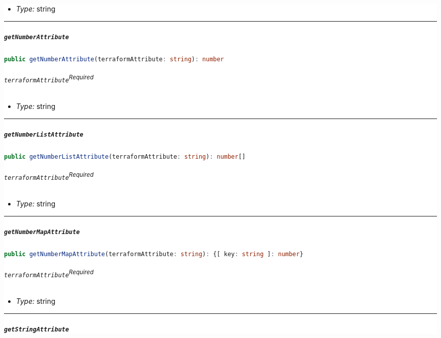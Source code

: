 - *Type:* string

---

##### `getNumberAttribute` <a name="getNumberAttribute" id="@cdktf/provider-snowflake.secretWithBasicAuthentication.SecretWithBasicAuthentication.getNumberAttribute"></a>

```typescript
public getNumberAttribute(terraformAttribute: string): number
```

###### `terraformAttribute`<sup>Required</sup> <a name="terraformAttribute" id="@cdktf/provider-snowflake.secretWithBasicAuthentication.SecretWithBasicAuthentication.getNumberAttribute.parameter.terraformAttribute"></a>

- *Type:* string

---

##### `getNumberListAttribute` <a name="getNumberListAttribute" id="@cdktf/provider-snowflake.secretWithBasicAuthentication.SecretWithBasicAuthentication.getNumberListAttribute"></a>

```typescript
public getNumberListAttribute(terraformAttribute: string): number[]
```

###### `terraformAttribute`<sup>Required</sup> <a name="terraformAttribute" id="@cdktf/provider-snowflake.secretWithBasicAuthentication.SecretWithBasicAuthentication.getNumberListAttribute.parameter.terraformAttribute"></a>

- *Type:* string

---

##### `getNumberMapAttribute` <a name="getNumberMapAttribute" id="@cdktf/provider-snowflake.secretWithBasicAuthentication.SecretWithBasicAuthentication.getNumberMapAttribute"></a>

```typescript
public getNumberMapAttribute(terraformAttribute: string): {[ key: string ]: number}
```

###### `terraformAttribute`<sup>Required</sup> <a name="terraformAttribute" id="@cdktf/provider-snowflake.secretWithBasicAuthentication.SecretWithBasicAuthentication.getNumberMapAttribute.parameter.terraformAttribute"></a>

- *Type:* string

---

##### `getStringAttribute` <a name="getStringAttribute" id="@cdktf/provider-snowflake.secretWithBasicAuthentication.SecretWithBasicAuthentication.getStringAttribute"></a>
